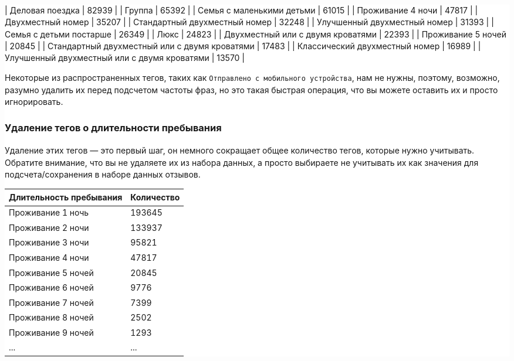 | Деловая поездка                 | 82939      |
| Группа                          | 65392      |
| Семья с маленькими детьми       | 61015      |
| Проживание 4 ночи               | 47817      |
| Двухместный номер               | 35207      |
| Стандартный двухместный номер   | 32248      |
| Улучшенный двухместный номер    | 31393      |
| Семья с детьми постарше         | 26349      |
| Люкс                            | 24823      |
| Двухместный или с двумя кроватями | 22393      |
| Проживание 5 ночей              | 20845      |
| Стандартный двухместный или с двумя кроватями | 17483 |
| Классический двухместный номер  | 16989      |
| Улучшенный двухместный или с двумя кроватями | 13570 |

Некоторые из распространенных тегов, таких как `Отправлено с мобильного устройства`, нам не нужны, поэтому, возможно, разумно удалить их перед подсчетом частоты фраз, но это такая быстрая операция, что вы можете оставить их и просто игнорировать.

### Удаление тегов о длительности пребывания

Удаление этих тегов — это первый шаг, он немного сокращает общее количество тегов, которые нужно учитывать. Обратите внимание, что вы не удаляете их из набора данных, а просто выбираете не учитывать их как значения для подсчета/сохранения в наборе данных отзывов.

| Длительность пребывания | Количество |
| ------------------------ | ---------- |
| Проживание 1 ночь       | 193645     |
| Проживание 2 ночи       | 133937     |
| Проживание 3 ночи       | 95821      |
| Проживание 4 ночи       | 47817      |
| Проживание 5 ночей      | 20845      |
| Проживание 6 ночей      | 9776       |
| Проживание 7 ночей      | 7399       |
| Проживание 8 ночей      | 2502       |
| Проживание 9 ночей      | 1293       |
| ...                     | ...        |
